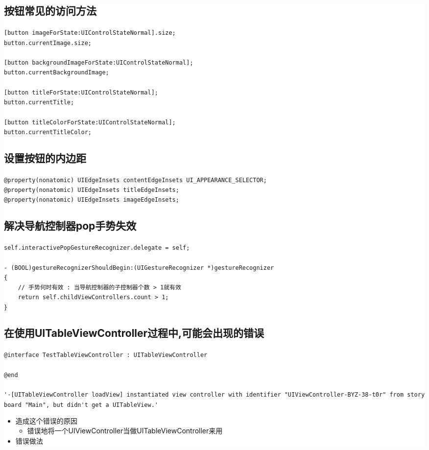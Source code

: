 

## 按钮常见的访问方法
```objc
[button imageForState:UIControlStateNormal].size;
button.currentImage.size;

[button backgroundImageForState:UIControlStateNormal];
button.currentBackgroundImage;

[button titleForState:UIControlStateNormal];
button.currentTitle;

[button titleColorForState:UIControlStateNormal];
button.currentTitleColor;
```

## 设置按钮的内边距
```objc
@property(nonatomic) UIEdgeInsets contentEdgeInsets UI_APPEARANCE_SELECTOR;
@property(nonatomic) UIEdgeInsets titleEdgeInsets;
@property(nonatomic) UIEdgeInsets imageEdgeInsets;
```

## 解决导航控制器pop手势失效
```
self.interactivePopGestureRecognizer.delegate = self;

- (BOOL)gestureRecognizerShouldBegin:(UIGestureRecognizer *)gestureRecognizer
{
    // 手势何时有效 : 当导航控制器的子控制器个数 > 1就有效
    return self.childViewControllers.count > 1;
}
```


## 在使用UITableViewController过程中,可能会出现的错误
```obj
@interface TestTableViewController : UITableViewController

@end

'-[UITableViewController loadView] instantiated view controller with identifier "UIViewController-BYZ-38-t0r" from storyboard "Main", but didn't get a UITableView.'
```
- 造成这个错误的原因
    - 错误地将一个UIViewController当做UITableViewController来用
- 错误做法
